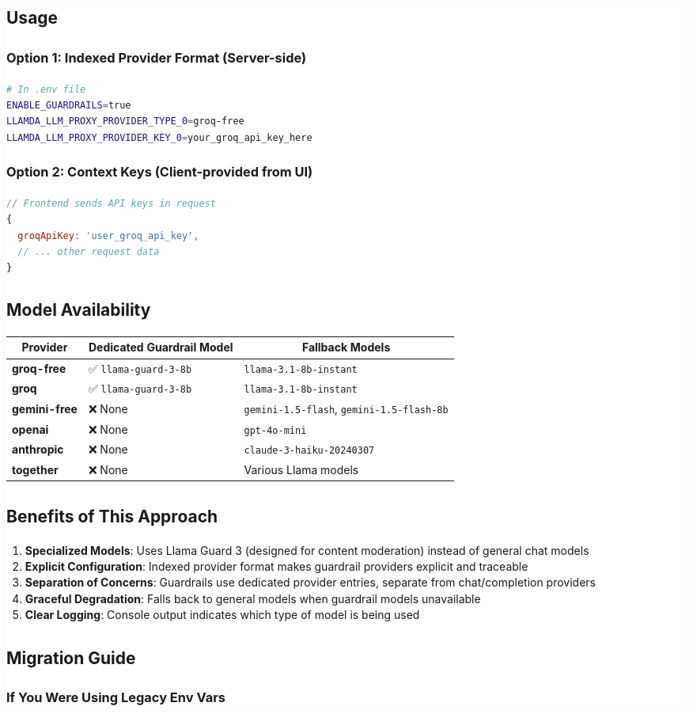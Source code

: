 ## Usage

### Option 1: Indexed Provider Format (Server-side)
```bash
# In .env file
ENABLE_GUARDRAILS=true
LLAMDA_LLM_PROXY_PROVIDER_TYPE_0=groq-free
LLAMDA_LLM_PROXY_PROVIDER_KEY_0=your_groq_api_key_here
```

### Option 2: Context Keys (Client-provided from UI)
```javascript
// Frontend sends API keys in request
{
  groqApiKey: 'user_groq_api_key',
  // ... other request data
}
```

## Model Availability

| Provider | Dedicated Guardrail Model | Fallback Models |
|----------|---------------------------|-----------------|
| **groq-free** | ✅ `llama-guard-3-8b` | `llama-3.1-8b-instant` |
| **groq** | ✅ `llama-guard-3-8b` | `llama-3.1-8b-instant` |
| **gemini-free** | ❌ None | `gemini-1.5-flash`, `gemini-1.5-flash-8b` |
| **openai** | ❌ None | `gpt-4o-mini` |
| **anthropic** | ❌ None | `claude-3-haiku-20240307` |
| **together** | ❌ None | Various Llama models |

## Benefits of This Approach

1. **Specialized Models**: Uses Llama Guard 3 (designed for content moderation) instead of general chat models
2. **Explicit Configuration**: Indexed provider format makes guardrail providers explicit and traceable
3. **Separation of Concerns**: Guardrails use dedicated provider entries, separate from chat/completion providers
4. **Graceful Degradation**: Falls back to general models when guardrail models unavailable
5. **Clear Logging**: Console output indicates which type of model is being used

## Migration Guide

### If You Were Using Legacy Env Vars
